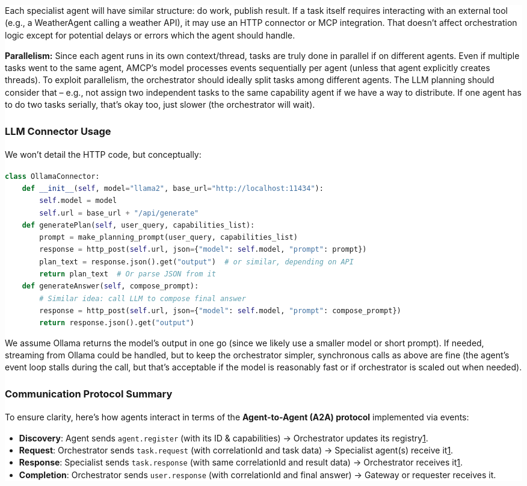 Each specialist agent will have similar structure: do work, publish result. If a task itself requires interacting with an external tool (e.g., a WeatherAgent calling a weather API), it may use an HTTP connector or MCP integration. That doesn’t affect orchestration logic except for potential delays or errors which the agent should handle.

**Parallelism:** Since each agent runs in its own context/thread, tasks are truly done in parallel if on different agents. Even if multiple tasks went to the same agent, AMCP’s model processes events sequentially per agent (unless that agent explicitly creates threads). To exploit parallelism, the orchestrator should ideally split tasks among different agents. The LLM planning should consider that – e.g., not assign two independent tasks to the same capability agent if we have a way to distribute. If one agent has to do two tasks serially, that’s okay too, just slower (the orchestrator will wait).

### LLM Connector Usage  
We won’t detail the HTTP code, but conceptually:

```python
class OllamaConnector:
    def __init__(self, model="llama2", base_url="http://localhost:11434"):
        self.model = model
        self.url = base_url + "/api/generate"
    def generatePlan(self, user_query, capabilities_list):
        prompt = make_planning_prompt(user_query, capabilities_list)
        response = http_post(self.url, json={"model": self.model, "prompt": prompt})
        plan_text = response.json().get("output")  # or similar, depending on API
        return plan_text  # Or parse JSON from it
    def generateAnswer(self, compose_prompt):
        # Similar idea: call LLM to compose final answer
        response = http_post(self.url, json={"model": self.model, "prompt": compose_prompt})
        return response.json().get("output")
```

We assume Ollama returns the model’s output in one go (since we likely use a smaller model or short prompt). If needed, streaming from Ollama could be handled, but to keep the orchestrator simpler, synchronous calls as above are fine (the agent’s event loop stalls during the call, but that’s acceptable if the model is reasonably fast or if orchestrator is scaled out when needed).

### Communication Protocol Summary

To ensure clarity, here’s how agents interact in terms of the **Agent-to-Agent (A2A) protocol** implemented via events:

- **Discovery**: Agent sends `agent.register` (with its ID & capabilities) → Orchestrator updates its registry[1](https://microsoft.github.io/multi-agent-reference-architecture/docs/reference-architecture/Patterns.html).
- **Request**: Orchestrator sends `task.request` (with correlationId and task data) → Specialist agent(s) receive it[1](https://microsoft.github.io/multi-agent-reference-architecture/docs/reference-architecture/Patterns.html).
- **Response**: Specialist sends `task.response` (with same correlationId and result data) → Orchestrator receives it[1](https://microsoft.github.io/multi-agent-reference-architecture/docs/reference-architecture/Patterns.html).
- **Completion**: Orchestrator sends `user.response` (with correlationId and final answer) → Gateway or requester receives it.
